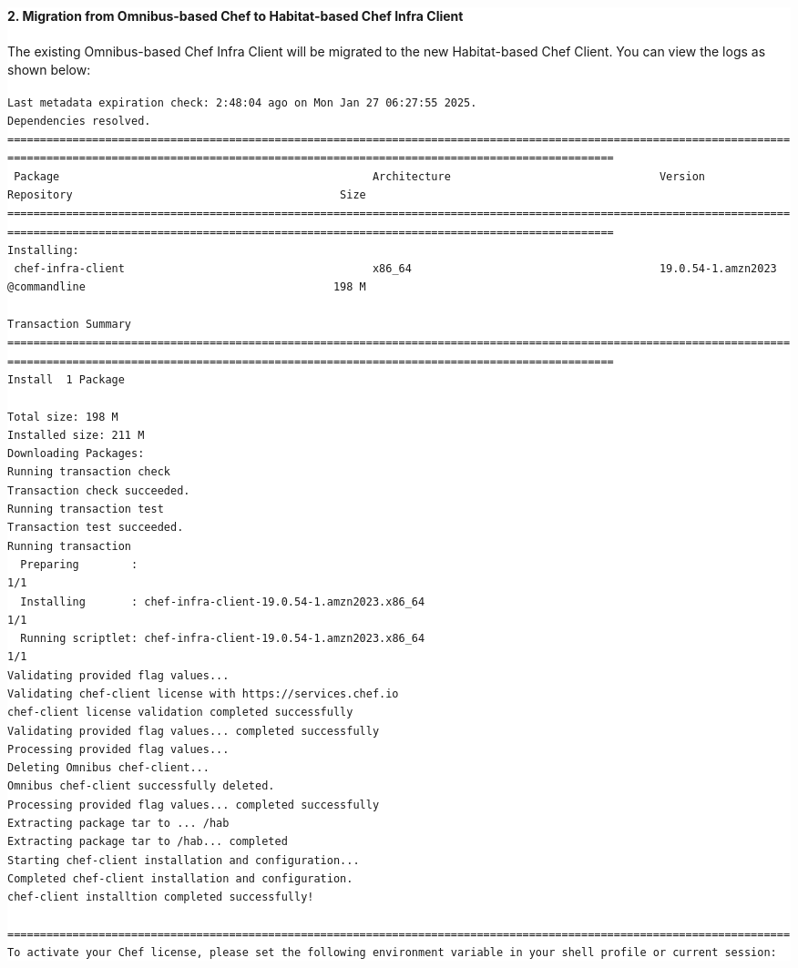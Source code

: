 #### 2. Migration from Omnibus-based Chef to Habitat-based Chef Infra Client

The existing Omnibus-based Chef Infra Client will be migrated to the new Habitat-based Chef Client. You can view the logs as shown below:

```shell
Last metadata expiration check: 2:48:04 ago on Mon Jan 27 06:27:55 2025.
Dependencies resolved.
=====================================================================================================================================================================================================================
 Package                                                Architecture                                Version                                                  Repository                                         Size
=====================================================================================================================================================================================================================
Installing:
 chef-infra-client                                      x86_64                                      19.0.54-1.amzn2023                                       @commandline                                      198 M

Transaction Summary
=====================================================================================================================================================================================================================
Install  1 Package

Total size: 198 M
Installed size: 211 M
Downloading Packages:
Running transaction check
Transaction check succeeded.
Running transaction test
Transaction test succeeded.
Running transaction
  Preparing        :                                                                                                                                                                                             1/1
  Installing       : chef-infra-client-19.0.54-1.amzn2023.x86_64                                                                                                                                                 1/1
  Running scriptlet: chef-infra-client-19.0.54-1.amzn2023.x86_64                                                                                                                                                 1/1
Validating provided flag values...
Validating chef-client license with https://services.chef.io
chef-client license validation completed successfully
Validating provided flag values... completed successfully
Processing provided flag values...
Deleting Omnibus chef-client...
Omnibus chef-client successfully deleted.
Processing provided flag values... completed successfully
Extracting package tar to ... /hab
Extracting package tar to /hab... completed
Starting chef-client installation and configuration...
Completed chef-client installation and configuration.
chef-client installtion completed successfully!

========================================================================================================================
To activate your Chef license, please set the following environment variable in your shell profile or current session:
```